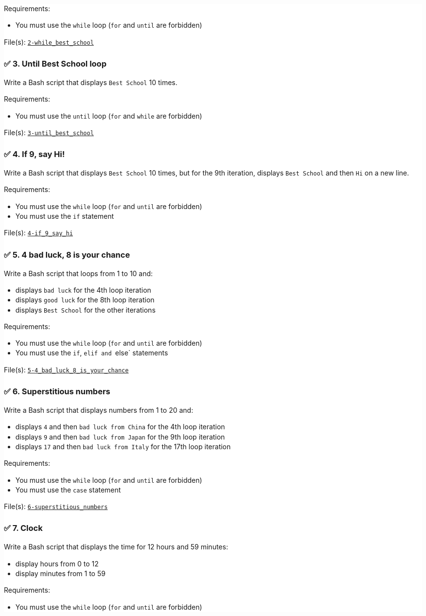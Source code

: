 Requirements:
* You must use the `while` loop (`for` and `until` are forbidden)

File(s): [`2-while_best_school`](./2-while_best_school)

### :white_check_mark: 3. Until Best School loop
Write a Bash script that displays `Best School` 10 times.

Requirements:
* You must use the `until` loop (`for` and `while` are forbidden)

File(s): [`3-until_best_school`](./3-until_best_school)

### :white_check_mark: 4. If 9, say Hi!
Write a Bash script that displays `Best School` 10 times, but for the 9th iteration, displays `Best School` and then `Hi` on a new line.

Requirements:
* You must use the `while` loop (`for` and `until` are forbidden)
* You must use the `if` statement

File(s): [`4-if_9_say_hi`](./4-if_9_say_hi)

### :white_check_mark: 5. 4 bad luck, 8 is your chance
Write a Bash script that loops from 1 to 10 and:
* displays `bad luck` for the 4th loop iteration
* displays `good luck` for the 8th loop iteration
* displays `Best School` for the other iterations

Requirements:
* You must use the `while` loop (`for` and `until` are forbidden)
* You must use the `if`, `elif and `else` statements

File(s): [`5-4_bad_luck_8_is_your_chance`](./5-4_bad_luck_8_is_your_chance)

### :white_check_mark: 6. Superstitious numbers
Write a Bash script that displays numbers from 1 to 20 and:
* displays `4` and then `bad luck from China` for the 4th loop iteration
* displays `9` and then `bad luck from Japan` for the 9th loop iteration
* displays `17` and then `bad luck from Italy` for the 17th loop iteration

Requirements:
* You must use the `while` loop (`for` and `until` are forbidden)
* You must use the `case` statement

File(s): [`6-superstitious_numbers`](./6-superstitious_numbers)

### :white_check_mark: 7. Clock
Write a Bash script that displays the time for 12 hours and 59 minutes:
* display hours from 0 to 12
* display minutes from 1 to 59

Requirements:
* You must use the `while` loop (`for` and `until` are forbidden)
